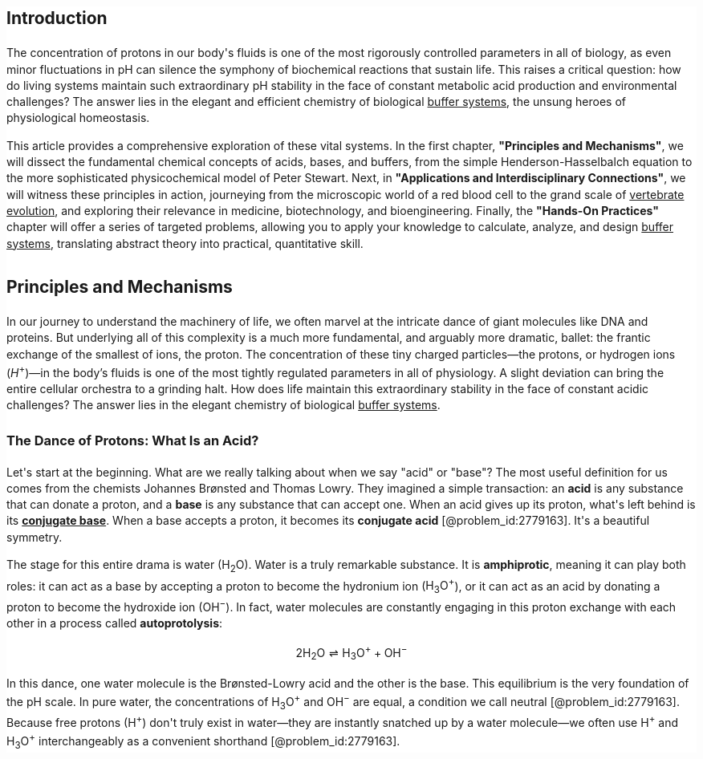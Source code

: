 ## Introduction
The concentration of protons in our body's fluids is one of the most rigorously controlled parameters in all of biology, as even minor fluctuations in pH can silence the symphony of biochemical reactions that sustain life. This raises a critical question: how do living systems maintain such extraordinary pH stability in the face of constant metabolic acid production and environmental challenges? The answer lies in the elegant and efficient chemistry of biological [buffer systems](@article_id:147510), the unsung heroes of physiological homeostasis.

This article provides a comprehensive exploration of these vital systems. In the first chapter, **"Principles and Mechanisms"**, we will dissect the fundamental chemical concepts of acids, bases, and buffers, from the simple Henderson-Hasselbalch equation to the more sophisticated physicochemical model of Peter Stewart. Next, in **"Applications and Interdisciplinary Connections"**, we will witness these principles in action, journeying from the microscopic world of a red blood cell to the grand scale of [vertebrate evolution](@article_id:144524), and exploring their relevance in medicine, biotechnology, and bioengineering. Finally, the **"Hands-On Practices"** chapter will offer a series of targeted problems, allowing you to apply your knowledge to calculate, analyze, and design [buffer systems](@article_id:147510), translating abstract theory into practical, quantitative skill.

## Principles and Mechanisms

In our journey to understand the machinery of life, we often marvel at the intricate dance of giant molecules like DNA and proteins. But underlying all of this complexity is a much more fundamental, and arguably more dramatic, ballet: the frantic exchange of the smallest of ions, the proton. The concentration of these tiny charged particles—the protons, or hydrogen ions ($H^+$)—in the body’s fluids is one of the most tightly regulated parameters in all of physiology. A slight deviation can bring the entire cellular orchestra to a grinding halt. How does life maintain this extraordinary stability in the face of constant acidic challenges? The answer lies in the elegant chemistry of biological [buffer systems](@article_id:147510).

### The Dance of Protons: What Is an Acid?

Let's start at the beginning. What are we really talking about when we say "acid" or "base"? The most useful definition for us comes from the chemists Johannes Brønsted and Thomas Lowry. They imagined a simple transaction: an **acid** is any substance that can donate a proton, and a **base** is any substance that can accept one. When an acid gives up its proton, what's left behind is its **[conjugate base](@article_id:143758)**. When a base accepts a proton, it becomes its **conjugate acid** [@problem_id:2779163]. It's a beautiful symmetry.

The stage for this entire drama is water ($\mathrm{H_2O}$). Water is a truly remarkable substance. It is **amphiprotic**, meaning it can play both roles: it can act as a base by accepting a proton to become the hydronium ion ($\mathrm{H_3O^+}$), or it can act as an acid by donating a proton to become the hydroxide ion ($\mathrm{OH^-}$). In fact, water molecules are constantly engaging in this proton exchange with each other in a process called **autoprotolysis**:

$$ 2\mathrm{H_2O} \rightleftharpoons \mathrm{H_3O^+} + \mathrm{OH^-} $$

In this dance, one water molecule is the Brønsted-Lowry acid and the other is the base. This equilibrium is the very foundation of the pH scale. In pure water, the concentrations of $\mathrm{H_3O^+}$ and $\mathrm{OH^-}$ are equal, a condition we call neutral [@problem_id:2779163]. Because free protons ($\mathrm{H^+}$) don't truly exist in water—they are instantly snatched up by a water molecule—we often use $\mathrm{H^+}$ and $\mathrm{H_3O^+}$ interchangeably as a convenient shorthand [@problem_id:2779163].
